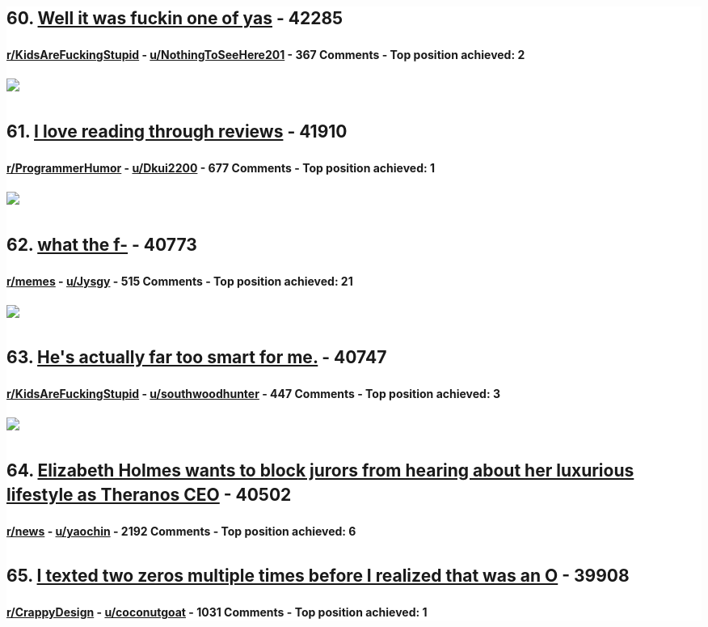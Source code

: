 ## 60. [Well it was fuckin one of yas](http://reddit.com/r/KidsAreFuckingStupid/comments/jzf0z3/well_it_was_fuckin_one_of_yas/) - 42285
#### [r/KidsAreFuckingStupid](http://reddit.com/r/KidsAreFuckingStupid) - [u/NothingToSeeHere201](http://reddit.com/u/NothingToSeeHere201) - 367 Comments - Top position achieved: 2

<a href="https://i.redd.it/yi812nw4sy061.jpg"><img src="https://a.thumbs.redditmedia.com/HL6zs-NFoiwNjIxFlWyMz9BO7UnRe39K9ulCmIBPOY0.jpg"></img></a>

## 61. [I love reading through reviews](http://reddit.com/r/ProgrammerHumor/comments/jzbx6p/i_love_reading_through_reviews/) - 41910
#### [r/ProgrammerHumor](http://reddit.com/r/ProgrammerHumor) - [u/Dkui2200](http://reddit.com/u/Dkui2200) - 677 Comments - Top position achieved: 1

<a href="https://i.redd.it/x6byn9zchx061.jpg"><img src="https://b.thumbs.redditmedia.com/u_cBOYXSzXI7h43r3UfKs1mpw-6x-UQ0Zxs0JI4dSek.jpg"></img></a>

## 62. [what the f-](http://reddit.com/r/memes/comments/jzebsn/what_the_f/) - 40773
#### [r/memes](http://reddit.com/r/memes) - [u/Jysgy](http://reddit.com/u/Jysgy) - 515 Comments - Top position achieved: 21

<a href="https://i.redd.it/l84yx82zgy061.jpg"><img src="https://b.thumbs.redditmedia.com/5o_8q3D8xKHsOPoas9vptsaniib2DwD4M2kBpOIFKyY.jpg"></img></a>

## 63. [He's actually far too smart for me.](http://reddit.com/r/KidsAreFuckingStupid/comments/jzssv9/hes_actually_far_too_smart_for_me/) - 40747
#### [r/KidsAreFuckingStupid](http://reddit.com/r/KidsAreFuckingStupid) - [u/southwoodhunter](http://reddit.com/u/southwoodhunter) - 447 Comments - Top position achieved: 3

<a href="https://i.redd.it/a2ivycxim2161.jpg"><img src="https://b.thumbs.redditmedia.com/uEl6eiqeCvvatrw9rJwEE4x03m5iNZpT7Q5JOxl25tQ.jpg"></img></a>

## 64. [Elizabeth Holmes wants to block jurors from hearing about her luxurious lifestyle as Theranos CEO](http://reddit.com/r/news/comments/jzjn05/elizabeth_holmes_wants_to_block_jurors_from/) - 40502
#### [r/news](http://reddit.com/r/news) - [u/yaochin](http://reddit.com/u/yaochin) - 2192 Comments - Top position achieved: 6

## 65. [I texted two zeros multiple times before I realized that was an O](http://reddit.com/r/CrappyDesign/comments/jzic7k/i_texted_two_zeros_multiple_times_before_i/) - 39908
#### [r/CrappyDesign](http://reddit.com/r/CrappyDesign) - [u/coconutgoat](http://reddit.com/u/coconutgoat) - 1031 Comments - Top position achieved: 1
